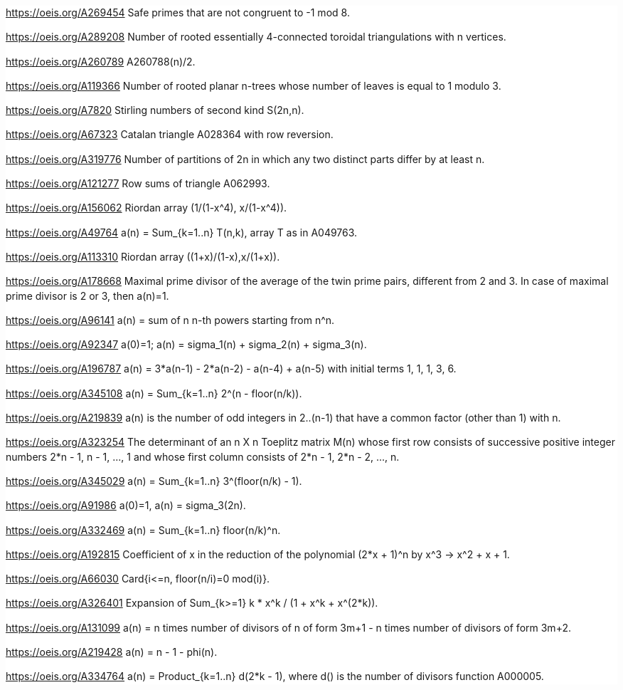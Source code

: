 https://oeis.org/A269454 Safe primes that are not congruent to -1 mod 8.

https://oeis.org/A289208 Number of rooted essentially 4-connected toroidal triangulations with n vertices.

https://oeis.org/A260789 A260788(n)/2.

https://oeis.org/A119366 Number of rooted planar n-trees whose number of leaves is equal to 1 modulo 3.

https://oeis.org/A7820 Stirling numbers of second kind S(2n,n).

https://oeis.org/A67323 Catalan triangle A028364 with row reversion.

https://oeis.org/A319776 Number of partitions of 2n in which any two distinct parts differ by at least n.

https://oeis.org/A121277 Row sums of triangle A062993.

https://oeis.org/A156062 Riordan array (1/(1-x^4), x/(1-x^4)).

https://oeis.org/A49764 a(n) = Sum_{k=1..n} T(n,k), array T as in A049763.

https://oeis.org/A113310 Riordan array ((1+x)/(1-x),x/(1+x)).

https://oeis.org/A178668 Maximal prime divisor of the average of the twin prime pairs, different from 2 and 3. In case of maximal prime divisor is 2 or 3, then a(n)=1.

https://oeis.org/A96141 a(n) = sum of n n-th powers starting from n^n.

https://oeis.org/A92347 a(0)=1; a(n) = sigma_1(n) + sigma_2(n) + sigma_3(n).

https://oeis.org/A196787 a(n) = 3\*a(n-1) - 2\*a(n-2) - a(n-4) + a(n-5) with initial terms 1, 1, 1, 3, 6.

https://oeis.org/A345108 a(n) = Sum_{k=1..n} 2^(n - floor(n/k)).

https://oeis.org/A219839 a(n) is the number of odd integers in 2..(n-1) that have a common factor (other than 1) with n.

https://oeis.org/A323254 The determinant of an n X n Toeplitz matrix M(n) whose first row consists of successive positive integer numbers 2\*n - 1, n - 1, ..., 1 and whose first column consists of 2\*n - 1, 2\*n - 2, ..., n.

https://oeis.org/A345029 a(n) = Sum_{k=1..n} 3^(floor(n/k) - 1).

https://oeis.org/A91986 a(0)=1, a(n) = sigma_3(2n).

https://oeis.org/A332469 a(n) = Sum_{k=1..n} floor(n/k)^n.

https://oeis.org/A192815 Coefficient of x in the reduction of the polynomial (2\*x + 1)^n by x^3 -> x^2 + x + 1.

https://oeis.org/A66030 Card{i<=n, floor(n/i)=0 mod(i)}.

https://oeis.org/A326401 Expansion of Sum_{k>=1} k \* x^k / (1 + x^k + x^(2\*k)).

https://oeis.org/A131099 a(n) = n times number of divisors of n of form 3m+1 - n times number of divisors of form 3m+2.

https://oeis.org/A219428 a(n) = n - 1 - phi(n).

https://oeis.org/A334764 a(n) = Product_{k=1..n} d(2\*k - 1), where d() is the number of divisors function A000005.
